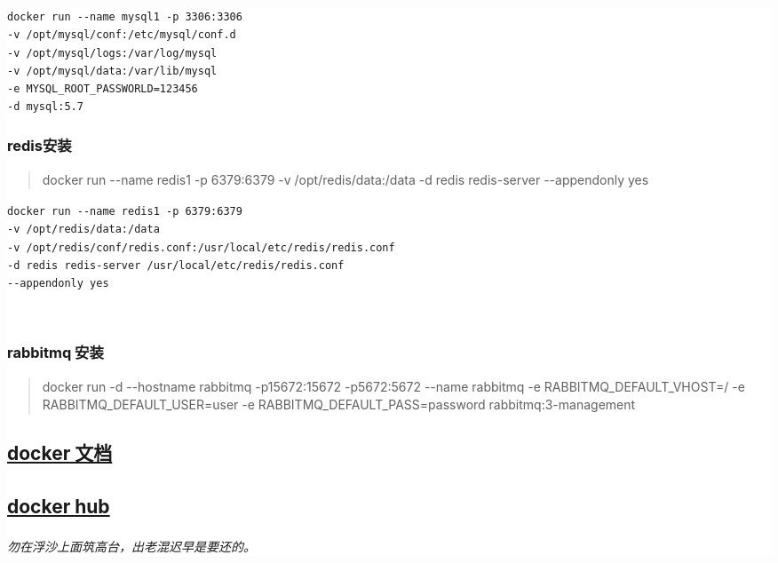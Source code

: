     docker run --name mysql1 -p 3306:3306 
    -v /opt/mysql/conf:/etc/mysql/conf.d
    -v /opt/mysql/logs:/var/log/mysql
    -v /opt/mysql/data:/var/lib/mysql
    -e MYSQL_ROOT_PASSWORLD=123456
    -d mysql:5.7

### redis安装
> docker run --name redis1 -p 6379:6379 -v /opt/redis/data:/data -d redis redis-server  --appendonly yes

    docker run --name redis1 -p 6379:6379
    -v /opt/redis/data:/data
    -v /opt/redis/conf/redis.conf:/usr/local/etc/redis/redis.conf
    -d redis redis-server /usr/local/etc/redis/redis.conf
    --appendonly yes


​    
### rabbitmq 安装
> docker run -d --hostname rabbitmq -p15672:15672 -p5672:5672 --name rabbitmq -e RABBITMQ_DEFAULT_VHOST=/ -e RABBITMQ_DEFAULT_USER=user -e RABBITMQ_DEFAULT_PASS=password rabbitmq:3-management



## <a href="http://docs.docker.com" target="_blank">docker 文档</a>

## <a href="http://hub.docker.com" target="_blank">docker hub</a>

###### 勿在浮沙上面筑高台，出老混迟早是要还的。

